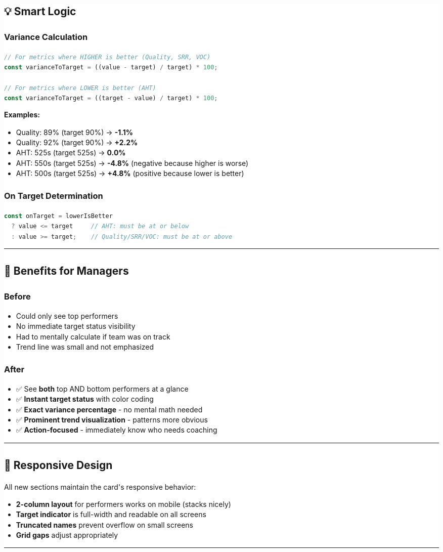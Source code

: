 
## 💡 Smart Logic

### Variance Calculation
```typescript
// For metrics where HIGHER is better (Quality, SRR, VOC)
const varianceToTarget = ((value - target) / target) * 100;

// For metrics where LOWER is better (AHT)
const varianceToTarget = ((target - value) / target) * 100;
```

**Examples:**
- Quality: 89% (target 90%) → **-1.1%**
- Quality: 92% (target 90%) → **+2.2%**
- AHT: 525s (target 525s) → **0.0%**
- AHT: 550s (target 525s) → **-4.8%** (negative because higher is worse)
- AHT: 500s (target 525s) → **+4.8%** (positive because lower is better)

### On Target Determination
```typescript
const onTarget = lowerIsBetter 
  ? value <= target     // AHT: must be at or below
  : value >= target;    // Quality/SRR/VOC: must be at or above
```

---

## 🎯 Benefits for Managers

### Before
- Could only see top performers
- No immediate target status visibility
- Had to mentally calculate if team was on track
- Trend line was small and not emphasized

### After
- ✅ See **both** top AND bottom performers at a glance
- ✅ **Instant target status** with color coding
- ✅ **Exact variance percentage** - no mental math needed
- ✅ **Prominent trend visualization** - patterns more obvious
- ✅ **Action-focused** - immediately know who needs coaching

---

## 📱 Responsive Design

All new sections maintain the card's responsive behavior:
- **2-column layout** for performers works on mobile (stacks nicely)
- **Target indicator** is full-width and readable on all screens
- **Truncated names** prevent overflow on small screens
- **Grid gaps** adjust appropriately

---